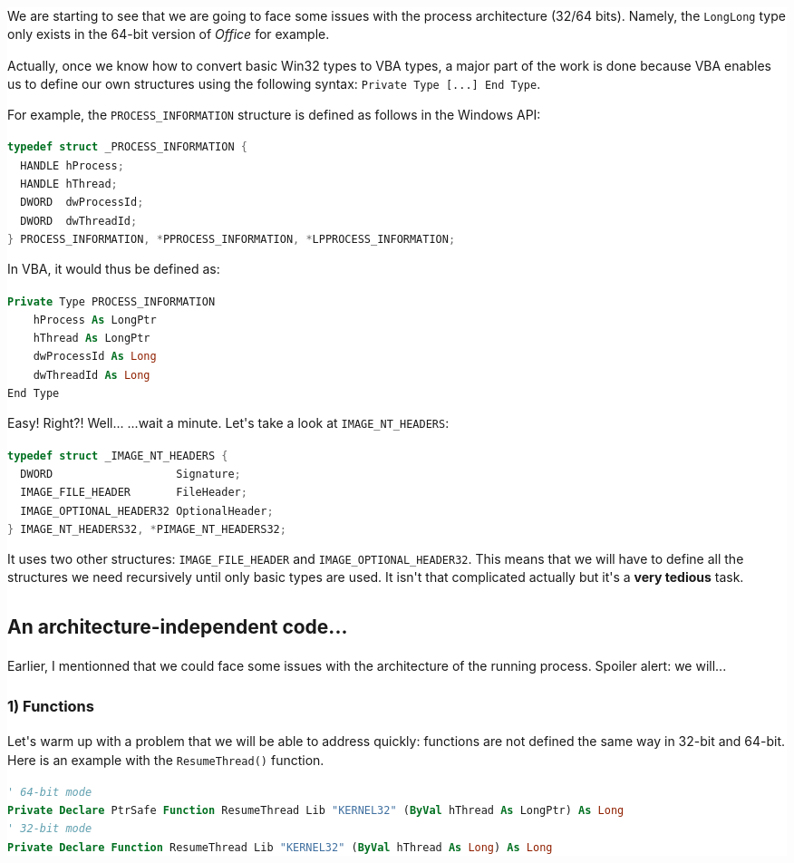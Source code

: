 We are starting to see that we are going to face some issues with the process architecture (32/64 bits). Namely, the `LongLong` type only exists in the 64-bit version of _Office_ for example. 

Actually, once we know how to convert basic Win32 types to VBA types, a major part of the work is done because VBA enables us to define our own structures using the following syntax: `Private Type [...] End Type`. 

For example, the `PROCESS_INFORMATION` structure is defined as follows in the Windows API:

```cpp
typedef struct _PROCESS_INFORMATION {
  HANDLE hProcess;
  HANDLE hThread;
  DWORD  dwProcessId;
  DWORD  dwThreadId;
} PROCESS_INFORMATION, *PPROCESS_INFORMATION, *LPPROCESS_INFORMATION;
```

In VBA, it would thus be defined as:

```vb
Private Type PROCESS_INFORMATION
    hProcess As LongPtr
    hThread As LongPtr 
    dwProcessId As Long 
    dwThreadId As Long 
End Type
```

Easy! Right?! Well... ...wait a minute. Let's take a look at `IMAGE_NT_HEADERS`:

```cpp
typedef struct _IMAGE_NT_HEADERS {
  DWORD                   Signature;
  IMAGE_FILE_HEADER       FileHeader;
  IMAGE_OPTIONAL_HEADER32 OptionalHeader;
} IMAGE_NT_HEADERS32, *PIMAGE_NT_HEADERS32;
```

It uses two other structures: `IMAGE_FILE_HEADER` and `IMAGE_OPTIONAL_HEADER32`. This means that we will have to define all the structures we need recursively until only basic types are used. It isn't that complicated actually but it's a __very tedious__ task.


## An architecture-independent code... 

Earlier, I mentionned that we could face some issues with the architecture of the running process. Spoiler alert: we will...

### 1) Functions

Let's warm up with a problem that we will be able to address quickly: functions are not defined the same way in 32-bit and 64-bit. Here is an example with the `ResumeThread()` function.

```vb
' 64-bit mode
Private Declare PtrSafe Function ResumeThread Lib "KERNEL32" (ByVal hThread As LongPtr) As Long
' 32-bit mode
Private Declare Function ResumeThread Lib "KERNEL32" (ByVal hThread As Long) As Long
```

